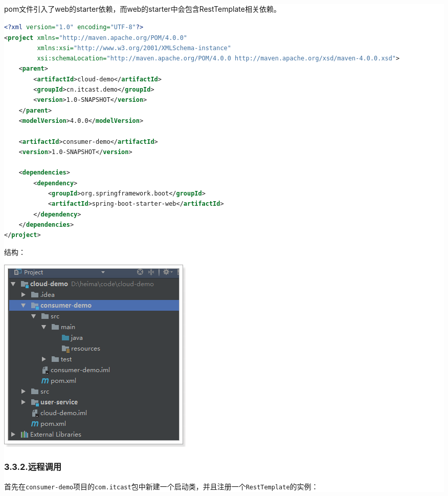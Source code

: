 pom文件引入了web的starter依赖，而web的starter中会包含RestTemplate相关依赖。

```xml
<?xml version="1.0" encoding="UTF-8"?>
<project xmlns="http://maven.apache.org/POM/4.0.0"
         xmlns:xsi="http://www.w3.org/2001/XMLSchema-instance"
         xsi:schemaLocation="http://maven.apache.org/POM/4.0.0 http://maven.apache.org/xsd/maven-4.0.0.xsd">
    <parent>
        <artifactId>cloud-demo</artifactId>
        <groupId>cn.itcast.demo</groupId>
        <version>1.0-SNAPSHOT</version>
    </parent>
    <modelVersion>4.0.0</modelVersion>

    <artifactId>consumer-demo</artifactId>
    <version>1.0-SNAPSHOT</version>

    <dependencies>
        <dependency>
            <groupId>org.springframework.boot</groupId>
            <artifactId>spring-boot-starter-web</artifactId>
        </dependency>
    </dependencies>
</project>
```

结构：

 ![1529043945158](picture/springcloud/1529043945158.png)



### 3.3.2.远程调用

首先在`consumer-demo`项目的`com.itcast`包中新建一个启动类，并且注册一个`RestTemplate`的实例：
